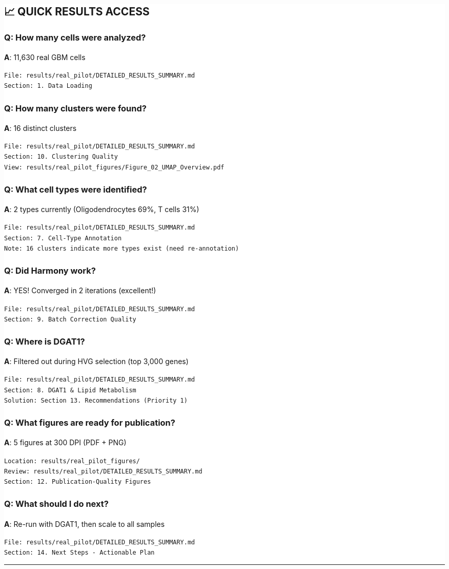 
## 📈 **QUICK RESULTS ACCESS**

### **Q: How many cells were analyzed?**
**A**: 11,630 real GBM cells
```
File: results/real_pilot/DETAILED_RESULTS_SUMMARY.md
Section: 1. Data Loading
```

### **Q: How many clusters were found?**
**A**: 16 distinct clusters
```
File: results/real_pilot/DETAILED_RESULTS_SUMMARY.md
Section: 10. Clustering Quality
View: results/real_pilot_figures/Figure_02_UMAP_Overview.pdf
```

### **Q: What cell types were identified?**
**A**: 2 types currently (Oligodendrocytes 69%, T cells 31%)
```
File: results/real_pilot/DETAILED_RESULTS_SUMMARY.md
Section: 7. Cell-Type Annotation
Note: 16 clusters indicate more types exist (need re-annotation)
```

### **Q: Did Harmony work?**
**A**: YES! Converged in 2 iterations (excellent!)
```
File: results/real_pilot/DETAILED_RESULTS_SUMMARY.md
Section: 9. Batch Correction Quality
```

### **Q: Where is DGAT1?**
**A**: Filtered out during HVG selection (top 3,000 genes)
```
File: results/real_pilot/DETAILED_RESULTS_SUMMARY.md
Section: 8. DGAT1 & Lipid Metabolism
Solution: Section 13. Recommendations (Priority 1)
```

### **Q: What figures are ready for publication?**
**A**: 5 figures at 300 DPI (PDF + PNG)
```
Location: results/real_pilot_figures/
Review: results/real_pilot/DETAILED_RESULTS_SUMMARY.md
Section: 12. Publication-Quality Figures
```

### **Q: What should I do next?**
**A**: Re-run with DGAT1, then scale to all samples
```
File: results/real_pilot/DETAILED_RESULTS_SUMMARY.md
Section: 14. Next Steps - Actionable Plan
```

---